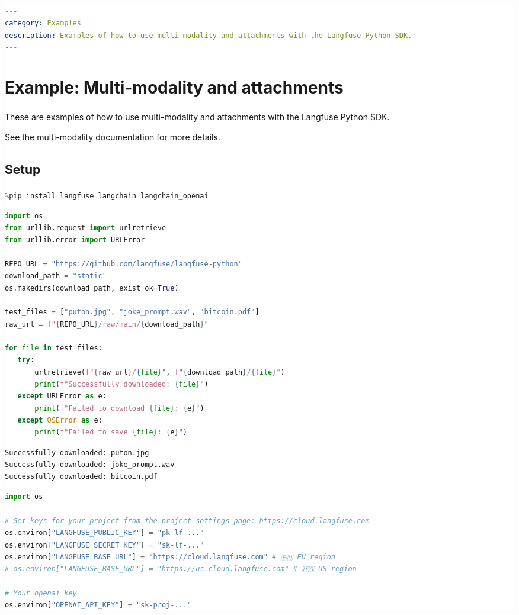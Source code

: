 ```yaml
---
category: Examples
description: Examples of how to use multi-modality and attachments with the Langfuse Python SDK.
---
```


# Example: Multi-modality and attachments

These are examples of how to use multi-modality and attachments with the Langfuse Python SDK.

See the [multi-modality documentation](https://langfuse.com/docs/tracing-features/multi-modality) for more details.

## Setup


```python
%pip install langfuse langchain langchain_openai
```


```python
import os
from urllib.request import urlretrieve
from urllib.error import URLError

REPO_URL = "https://github.com/langfuse/langfuse-python"
download_path = "static"
os.makedirs(download_path, exist_ok=True)

test_files = ["puton.jpg", "joke_prompt.wav", "bitcoin.pdf"]
raw_url = f"{REPO_URL}/raw/main/{download_path}"

for file in test_files:
   try:
       urlretrieve(f"{raw_url}/{file}", f"{download_path}/{file}")
       print(f"Successfully downloaded: {file}")
   except URLError as e:
       print(f"Failed to download {file}: {e}")
   except OSError as e:
       print(f"Failed to save {file}: {e}")
```

    Successfully downloaded: puton.jpg
    Successfully downloaded: joke_prompt.wav
    Successfully downloaded: bitcoin.pdf



```python
import os

# Get keys for your project from the project settings page: https://cloud.langfuse.com
os.environ["LANGFUSE_PUBLIC_KEY"] = "pk-lf-..." 
os.environ["LANGFUSE_SECRET_KEY"] = "sk-lf-..." 
os.environ["LANGFUSE_BASE_URL"] = "https://cloud.langfuse.com" # 🇪🇺 EU region
# os.environ["LANGFUSE_BASE_URL"] = "https://us.cloud.langfuse.com" # 🇺🇸 US region

# Your openai key
os.environ["OPENAI_API_KEY"] = "sk-proj-..."
```
